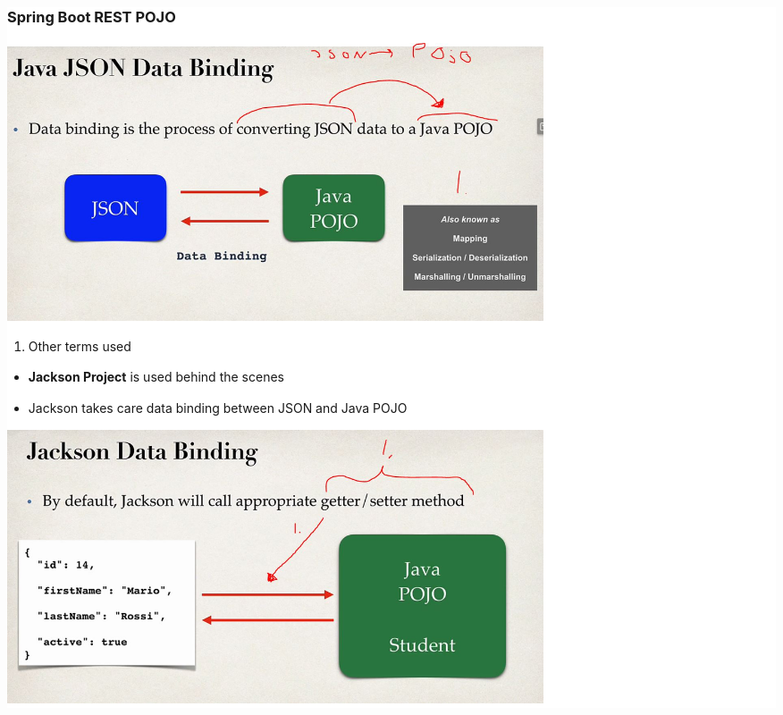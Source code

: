 ### Spring Boot REST POJO 

<img src="javaJsonDataBinding.JPG" alt="alt text" width="600"/>

1. Other terms used 

- **Jackson Project** is used behind the scenes

- Jackson takes care data binding between JSON and Java POJO

<img src="JacksonDatabinding.JPG" alt="alt text" width="600"/>

